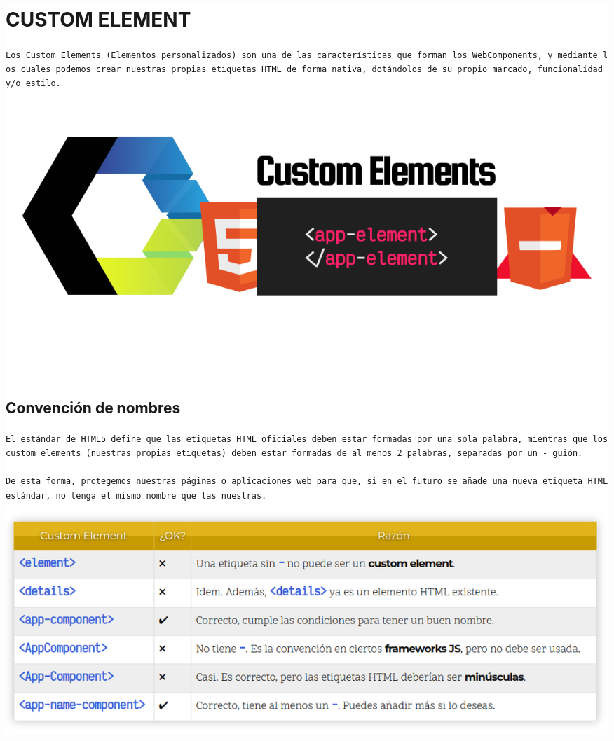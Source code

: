 
# CUSTOM ELEMENT

    Los Custom Elements (Elementos personalizados) son una de las características que forman los WebComponents, y mediante los cuales podemos crear nuestras propias etiquetas HTML de forma nativa, dotándolos de su propio marcado, funcionalidad y/o estilo.

<img src="./img/custom-elements.png" />

<br></br>

## Convención de nombres 

    El estándar de HTML5 define que las etiquetas HTML oficiales deben estar formadas por una sola palabra, mientras que los custom elements (nuestras propias etiquetas) deben estar formadas de al menos 2 palabras, separadas por un - guión.

    De esta forma, protegemos nuestras páginas o aplicaciones web para que, si en el futuro se añade una nueva etiqueta HTML estándar, no tenga el mismo nombre que las nuestras.

<img src="./img/convencion-nombres.png" />

